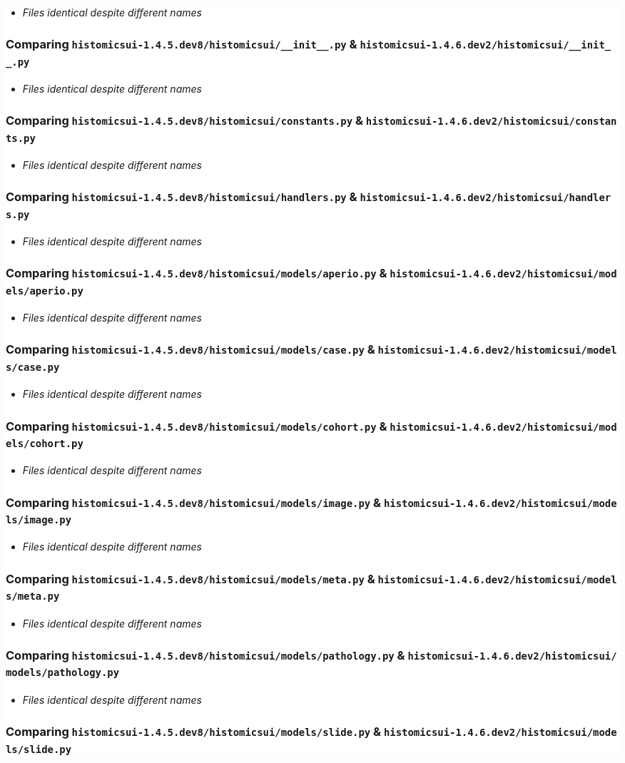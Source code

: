  * *Files identical despite different names*

### Comparing `histomicsui-1.4.5.dev8/histomicsui/__init__.py` & `histomicsui-1.4.6.dev2/histomicsui/__init__.py`

 * *Files identical despite different names*

### Comparing `histomicsui-1.4.5.dev8/histomicsui/constants.py` & `histomicsui-1.4.6.dev2/histomicsui/constants.py`

 * *Files identical despite different names*

### Comparing `histomicsui-1.4.5.dev8/histomicsui/handlers.py` & `histomicsui-1.4.6.dev2/histomicsui/handlers.py`

 * *Files identical despite different names*

### Comparing `histomicsui-1.4.5.dev8/histomicsui/models/aperio.py` & `histomicsui-1.4.6.dev2/histomicsui/models/aperio.py`

 * *Files identical despite different names*

### Comparing `histomicsui-1.4.5.dev8/histomicsui/models/case.py` & `histomicsui-1.4.6.dev2/histomicsui/models/case.py`

 * *Files identical despite different names*

### Comparing `histomicsui-1.4.5.dev8/histomicsui/models/cohort.py` & `histomicsui-1.4.6.dev2/histomicsui/models/cohort.py`

 * *Files identical despite different names*

### Comparing `histomicsui-1.4.5.dev8/histomicsui/models/image.py` & `histomicsui-1.4.6.dev2/histomicsui/models/image.py`

 * *Files identical despite different names*

### Comparing `histomicsui-1.4.5.dev8/histomicsui/models/meta.py` & `histomicsui-1.4.6.dev2/histomicsui/models/meta.py`

 * *Files identical despite different names*

### Comparing `histomicsui-1.4.5.dev8/histomicsui/models/pathology.py` & `histomicsui-1.4.6.dev2/histomicsui/models/pathology.py`

 * *Files identical despite different names*

### Comparing `histomicsui-1.4.5.dev8/histomicsui/models/slide.py` & `histomicsui-1.4.6.dev2/histomicsui/models/slide.py`
